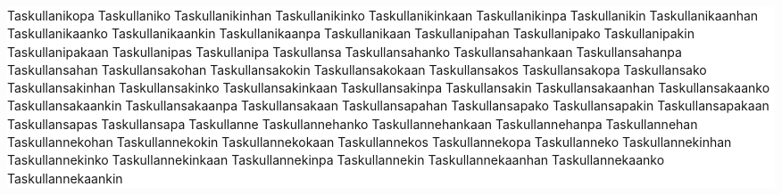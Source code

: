 Taskullanikopa
Taskullaniko
Taskullanikinhan
Taskullanikinko
Taskullanikinkaan
Taskullanikinpa
Taskullanikin
Taskullanikaanhan
Taskullanikaanko
Taskullanikaankin
Taskullanikaanpa
Taskullanikaan
Taskullanipahan
Taskullanipako
Taskullanipakin
Taskullanipakaan
Taskullanipas
Taskullanipa
Taskullansa
Taskullansahanko
Taskullansahankaan
Taskullansahanpa
Taskullansahan
Taskullansakohan
Taskullansakokin
Taskullansakokaan
Taskullansakos
Taskullansakopa
Taskullansako
Taskullansakinhan
Taskullansakinko
Taskullansakinkaan
Taskullansakinpa
Taskullansakin
Taskullansakaanhan
Taskullansakaanko
Taskullansakaankin
Taskullansakaanpa
Taskullansakaan
Taskullansapahan
Taskullansapako
Taskullansapakin
Taskullansapakaan
Taskullansapas
Taskullansapa
Taskullanne
Taskullannehanko
Taskullannehankaan
Taskullannehanpa
Taskullannehan
Taskullannekohan
Taskullannekokin
Taskullannekokaan
Taskullannekos
Taskullannekopa
Taskullanneko
Taskullannekinhan
Taskullannekinko
Taskullannekinkaan
Taskullannekinpa
Taskullannekin
Taskullannekaanhan
Taskullannekaanko
Taskullannekaankin